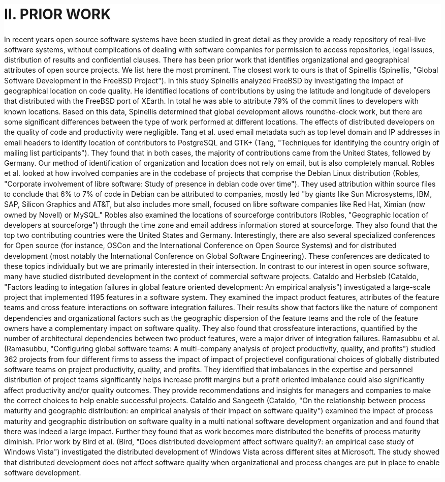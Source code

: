 # II. PRIOR WORK

In recent years open source software systems have been studied in great detail as they provide a ready repository of real-live software systems, without complications of dealing with software companies for permission to access repositories, legal issues, distribution of results and confidential clauses.
There has been prior work that identifies organizational and geographical attributes of open source projects. We list here the most prominent.
The closest work to ours is that of Spinellis (Spinellis, "Global Software Development in the FreeBSD Project"). In this study Spinellis analyzed FreeBSD by investigating the impact of geographical location on code quality. He identified locations of contributions by using the latitude and longitude of developers that distributed with the FreeBSD port of XEarth. In total he was able to attribute 79% of the commit lines to developers with known locations. Based on this data, Spinellis determined that global development allows roundthe-clock work, but there are some significant differences between the type of work performed at different locations.
The effects of distributed developers on the quality of code and productivity were negligible.
Tang et al. used email metadata such as top level domain and IP addresses in email headers to identify location of contributors to PostgreSQL and GTK+ (Tang, "Techniques for identifying the country origin of mailing list participants"). They found that in both cases, the majority of contributions came from the United States, followed by Germany. Our method of identification of organization and location does not rely on email, but is also completely manual.
Robles et al. looked at how involved companies are in the codebase of projects that comprise the Debian Linux distribution (Robles, "Corporate involvement of libre software: Study of presence in debian code over time"). They used attribution within source files to conclude that 6% to 7% of code in Debian can be attributed to companies, mostly led "by giants like Sun Microsystems, IBM, SAP, Silicon Graphics and AT&T, but also includes more small, focused on libre software companies like Red Hat, Ximian (now owned by Novell) or MySQL." Robles also examined the locations of sourceforge contributors (Robles, "Geographic location of developers at sourceforge") through the time zone and email address information stored at sourceforge. They also found that the top two contributing countries were the United States and Germany.
Interestingly, there are also several specialized conferences for Open source (for instance, OSCon and the International Conference on Open Source Systems) and for distributed development (most notably the International Conference on Global Software Engineering). These conferences are dedicated to these topics individually but we are primarily interested in their intersection.
In contrast to our interest in open source software, many have studied distributed development in the context of commercial software projects.
Cataldo and Herbsleb (Cataldo, "Factors leading to integation failures in global feature oriented development: An empirical analysis") investigated a large-scale project that implemented 1195 features in a software system. They examined the impact product features, attributes of the feature teams and cross feature interactions on software integration failures. Their results show that factors like the nature of component dependencies and organizational factors such as the geographic dispersion of the feature teams and the role of the feature owners have a complementary impact on software quality. They also found that crossfeature interactions, quantified by the number of architectural dependencies between two product features, were a major driver of integration failures.
Ramasubbu et al. (Ramasubbu, "Configuring global software teams: A multi-company analysis of project productivity, quality, and profits") studied 362 projects from four different firms to assess the impact of impact of projectlevel configurational choices of globally distributed software teams on project productivity, quality, and profits. They identified that imbalances in the expertise and personnel distribution of project teams significantly helps increase profit margins but a profit oriented imbalance could also significantly affect productivity and/or quality outcomes. They provide recommendations and insights for managers and companies to make the correct choices to help enable successful projects.
Cataldo and Sangeeth (Cataldo, "On the relationship between process maturity and geographic distribution: an empirical analysis of their impact on software quality") examined the impact of process maturity and geographic distribution on software quality in a multi national software development organization and and found that there was indeed a large impact. Further they found that as work becomes more distributed the benefits of process maturity diminish.
Prior work by Bird et al. (Bird, "Does distributed development affect software quality?: an empirical case study of Windows Vista") investigated the distributed development of Windows Vista across different sites at Microsoft. The study showed that distributed development does not affect software quality when organizational and process changes are put in place to enable software development.
